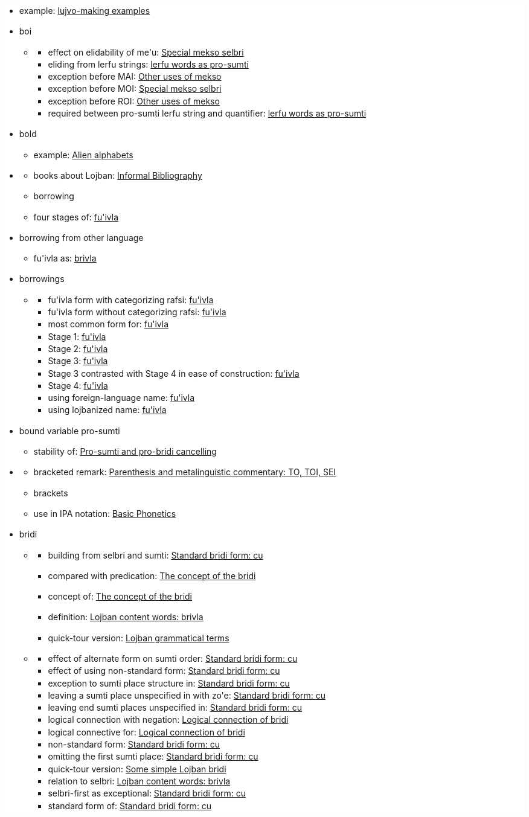   - example: [lujvo-making examples](chapter04#idm47077911568176)

- boi

  - - effect on elidability of me'u: [Special mekso selbri](chapter18#idm47077874031104)
    - eliding from lerfu strings: [lerfu words as pro-sumti](chapter17#idm47077877430880)
    - exception before MAI: [Other uses of mekso](chapter18#idm47077872877504)
    - exception before MOI: [Special mekso selbri](chapter18#idm47077874028080)
    - exception before ROI: [Other uses of mekso](chapter18#idm47077872878608)
    - required between pro-sumti lerfu string and quantifier: [lerfu words as pro-sumti](chapter17#idm47077877398512)

- bold

  - example: [Alien alphabets](chapter17#idm47077877716768)

- - books about Lojban: [Informal Bibliography](chapter01#idm47077916769504)
  - borrowing

  - four stages of: [fu'ivla](chapter04#idm47077912490800)

- borrowing from other language

  - fu'ivla as: [brivla](chapter04#idm47077913119200)

- borrowings

  - - fu'ivla form with categorizing rafsi: [fu'ivla](chapter04#idm47077912469376)
    - fu'ivla form without categorizing rafsi: [fu'ivla](chapter04#idm47077912460240)
    - most common form for: [fu'ivla](chapter04#idm47077912467536)
    - Stage 1: [fu'ivla](chapter04#idm47077912505520)
    - Stage 2: [fu'ivla](chapter04#idm47077912480128)
    - Stage 3: [fu'ivla](chapter04#idm47077912470528)
    - Stage 3 contrasted with Stage 4 in ease of construction: [fu'ivla](chapter04#idm47077912434224)
    - Stage 4: [fu'ivla](chapter04#idm47077912461376)
    - using foreign-language name: [fu'ivla](chapter04#idm47077912491936)
    - using lojbanized name: [fu'ivla](chapter04#idm47077912478912)

- bound variable pro-sumti

  - stability of: [Pro-sumti and pro-bridi cancelling](chapter07#idm47077902336656)

- - bracketed remark: [Parenthesis and metalinguistic commentary: TO, TOI, SEI](chapter19#idm47077870572896)
  - brackets

  - use in IPA notation: [Basic Phonetics](chapter03#idm47077914948544)

- bridi

  - - building from selbri and sumti: [Standard bridi form: cu](chapter09#idm47077900075216)
    - compared with predication: [The concept of the bridi](chapter02#idm47077916634496)
    - concept of: [The concept of the bridi](chapter02#idm47077916651216)
    - definition: [Lojban content words: brivla](chapter05#idm47077910773216)

    - quick-tour version: [Lojban grammatical terms](chapter02#idm47077915042640)

  - - effect of alternate form on sumti order: [Standard bridi form: cu](chapter09#idm47077900017600)
    - effect of using non-standard form: [Standard bridi form: cu](chapter09#idm47077900001472)
    - exception to sumti place structure in: [Standard bridi form: cu](chapter09#idm47077899952848)
    - leaving a sumti place unspecified in with zo'e: [Standard bridi form: cu](chapter09#idm47077899897136)
    - leaving end sumti places unspecified in: [Standard bridi form: cu](chapter09#idm47077899940752)
    - logical connection with negation: [Logical connection of bridi](chapter14#idm47077885713552)
    - logical connective for: [Logical connection of bridi](chapter14#idm47077885763328)
    - non-standard form: [Standard bridi form: cu](chapter09#idm47077900035088)
    - omitting the first sumti place: [Standard bridi form: cu](chapter09#idm47077899951840)
    - quick-tour version: [Some simple Lojban bridi](chapter02#idm47077916410336)
    - relation to selbri: [Lojban content words: brivla](chapter05#idm47077910776592)
    - selbri-first as exceptional: [Standard bridi form: cu](chapter09#idm47077899986192)
    - standard form of: [Standard bridi form: cu](chapter09#idm47077900032736)
